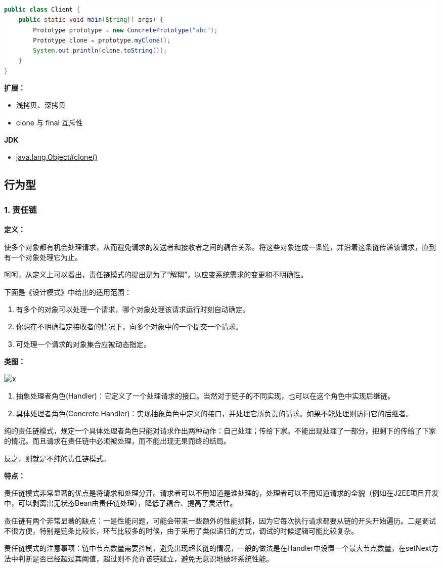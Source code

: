 ```java
public class Client {
    public static void main(String[] args) {
        Prototype prototype = new ConcretePrototype("abc");
        Prototype clone = prototype.myClone();
        System.out.println(clone.toString());
    }
}
```

**扩展：**

- 浅拷贝、深拷贝

- clone 与 final 互斥性

**JDK**

- [java.lang.Object#clone()](#clone())



## 行为型

### 1. 责任链

**定义：**

使多个对象都有机会处理请求，从而避免请求的发送者和接收者之间的耦合关系。将这些对象连成一条链，并沿着这条链传递该请求，直到有一个对象处理它为止。 

呵呵，从定义上可以看出，责任链模式的提出是为了“解耦”，以应变系统需求的变更和不明确性。 

下面是《设计模式》中给出的适用范围： 

1) 有多个的对象可以处理一个请求，哪个对象处理该请求运行时刻自动确定。 

2) 你想在不明确指定接收者的情况下，向多个对象中的一个提交一个请求。 

3) 可处理一个请求的对象集合应被动态指定。

**类图：** 

![x](D:/WorkingDir/Office/Resources/design_pattern_12.png)

 

1)  抽象处理者角色(Handler)：它定义了一个处理请求的接口。当然对于链子的不同实现，也可以在这个角色中实现后继链。 

2)  具体处理者角色(Concrete Handler)：实现抽象角色中定义的接口，并处理它所负责的请求。如果不能处理则访问它的后继者。

纯的责任链模式，规定一个具体处理者角色只能对请求作出两种动作：自己处理；传给下家。不能出现处理了一部分，把剩下的传给了下家的情况。而且请求在责任链中必须被处理，而不能出现无果而终的结局。 

反之，则就是不纯的责任链模式。

**特点：**

责任链模式非常显著的优点是将请求和处理分开。请求者可以不用知道是谁处理的，处理者可以不用知道请求的全貌（例如在J2EE项目开发中，可以剥离出无状态Bean由责任链处理），降低了耦合、提高了灵活性。

责任链有两个非常显著的缺点：一是性能问题，可能会带来一些额外的性能损耗，因为它每次执行请求都要从链的开头开始遍历。二是调试不很方便，特别是链条比较长，环节比较多的时候，由于采用了类似递归的方式，调试的时候逻辑可能比较复杂。

责任链模式的注意事项：链中节点数量需要控制，避免出现超长链的情况，一般的做法是在Handler中设置一个最大节点数量，在setNext方法中判断是否已经超过其阈值，超过则不允许该链建立，避免无意识地破坏系统性能。

